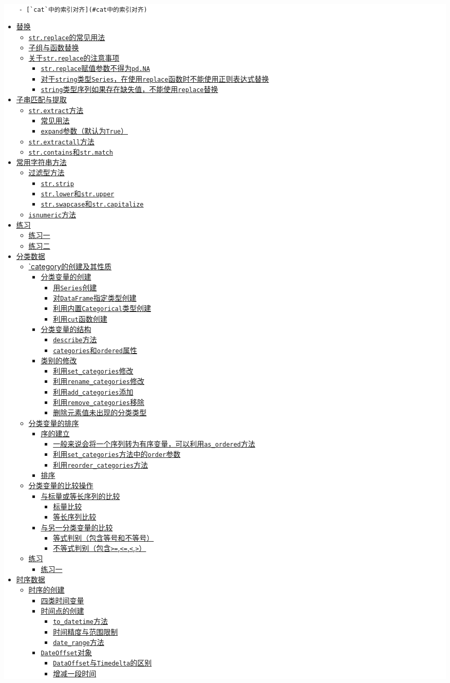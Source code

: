         - [`cat`中的索引对齐](#cat中的索引对齐)
  - [替换](#替换)
    - [`str.replace`的常见用法](#strreplace的常见用法)
    - [子组与函数替换](#子组与函数替换)
    - [关于`str.replace`的注意事项](#关于strreplace的注意事项)
      - [`str.replace`赋值参数不得为`pd.NA`](#strreplace赋值参数不得为pdna)
      - [对于`string`类型`Series`，在使用`replace`函数时不能使用正则表达式替换](#对于string类型series在使用replace函数时不能使用正则表达式替换)
      - [`string`类型序列如果存在缺失值，不能使用`replace`替换](#string类型序列如果存在缺失值不能使用replace替换)
  - [子串匹配与提取](#子串匹配与提取)
    - [`str.extract`方法](#strextract方法)
      - [常见用法](#常见用法)
      - [`expand`参数（默认为`True`）](#expand参数默认为true)
    - [`str.extractall`方法](#strextractall方法)
    - [`str.contains`和`str.match`](#strcontains和strmatch)
  - [常用字符串方法](#常用字符串方法)
    - [过滤型方法](#过滤型方法)
      - [`str.strip`](#strstrip)
      - [`str.lower`和`str.upper`](#strlower和strupper)
      - [`str.swapcase`和`str.capitalize`](#strswapcase和strcapitalize)
    - [`isnumeric`方法](#isnumeric方法)
  - [练习](#练习-6)
    - [练习一](#练习一-6)
    - [练习二](#练习二-6)
- [分类数据](#分类数据)
  - [`category的创建及其性质](#category的创建及其性质)
    - [分类变量的创建](#分类变量的创建)
      - [用`Series`创建](#用series创建)
      - [对`DataFrame`指定类型创建](#对dataframe指定类型创建)
      - [利用内置`Categorical`类型创建](#利用内置categorical类型创建)
      - [利用`cut`函数创建](#利用cut函数创建)
    - [分类变量的结构](#分类变量的结构)
      - [`describe`方法](#describe方法)
      - [`categories`和`ordered`属性](#categories和ordered属性)
    - [类别的修改](#类别的修改)
      - [利用`set_categories`修改](#利用set_categories修改)
      - [利用`rename_categories`修改](#利用rename_categories修改)
      - [利用`add_categories`添加](#利用add_categories添加)
      - [利用`remove_categories`移除](#利用remove_categories移除)
      - [删除元素值未出现的分类类型](#删除元素值未出现的分类类型)
  - [分类变量的排序](#分类变量的排序)
    - [序的建立](#序的建立)
      - [一般来说会将一个序列转为有序变量，可以利用`as_ordered`方法](#一般来说会将一个序列转为有序变量可以利用as_ordered方法)
      - [利用`set_categories`方法中的`order`参数](#利用set_categories方法中的order参数)
      - [利用`reorder_categories`方法](#利用reorder_categories方法)
    - [排序](#排序-1)
  - [分类变量的比较操作](#分类变量的比较操作)
    - [与标量或等长序列的比较](#与标量或等长序列的比较)
      - [标量比较](#标量比较)
      - [等长序列比较](#等长序列比较)
    - [与另一分类变量的比较](#与另一分类变量的比较)
      - [等式判别（包含等号和不等号）](#等式判别包含等号和不等号)
      - [不等式判别（包含`>=`,`<=`,`<`,`>`）](#不等式判别包含)
  - [练习](#练习-7)
    - [练习一](#练习一-7)
- [时序数据](#时序数据)
  - [时序的创建](#时序的创建)
    - [四类时间变量](#四类时间变量)
    - [时间点的创建](#时间点的创建)
      - [`to_datetime`方法](#to_datetime方法)
      - [时间精度与范围限制](#时间精度与范围限制)
      - [`date_range`方法](#date_range方法)
    - [`DateOffset`对象](#dateoffset对象)
      - [`DataOffset`与`Timedelta`的区别](#dataoffset与timedelta的区别)
      - [增减一段时间](#增减一段时间)